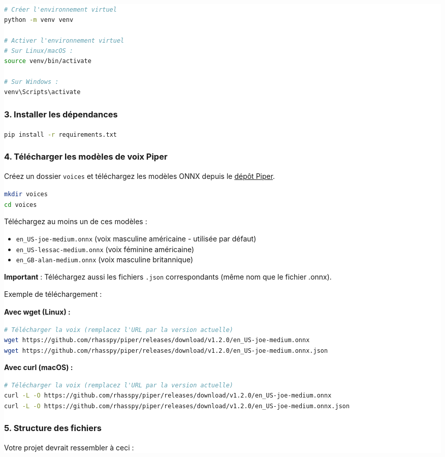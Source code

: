 ```bash
# Créer l'environnement virtuel
python -m venv venv

# Activer l'environnement virtuel
# Sur Linux/macOS :
source venv/bin/activate

# Sur Windows :
venv\Scripts\activate
```

### 3. Installer les dépendances

```bash
pip install -r requirements.txt
```

### 4. Télécharger les modèles de voix Piper

Créez un dossier `voices` et téléchargez les modèles ONNX depuis le [dépôt Piper](https://github.com/rhasspy/piper/releases).

```bash
mkdir voices
cd voices
```

Téléchargez au moins un de ces modèles :

-   `en_US-joe-medium.onnx` (voix masculine américaine - utilisée par défaut)
-   `en_US-lessac-medium.onnx` (voix féminine américaine)
-   `en_GB-alan-medium.onnx` (voix masculine britannique)

**Important** : Téléchargez aussi les fichiers `.json` correspondants (même nom que le fichier .onnx).

Exemple de téléchargement :

**Avec wget (Linux) :**

```bash
# Télécharger la voix (remplacez l'URL par la version actuelle)
wget https://github.com/rhasspy/piper/releases/download/v1.2.0/en_US-joe-medium.onnx
wget https://github.com/rhasspy/piper/releases/download/v1.2.0/en_US-joe-medium.onnx.json
```

**Avec curl (macOS) :**

```bash
# Télécharger la voix (remplacez l'URL par la version actuelle)
curl -L -O https://github.com/rhasspy/piper/releases/download/v1.2.0/en_US-joe-medium.onnx
curl -L -O https://github.com/rhasspy/piper/releases/download/v1.2.0/en_US-joe-medium.onnx.json
```

### 5. Structure des fichiers

Votre projet devrait ressembler à ceci :
